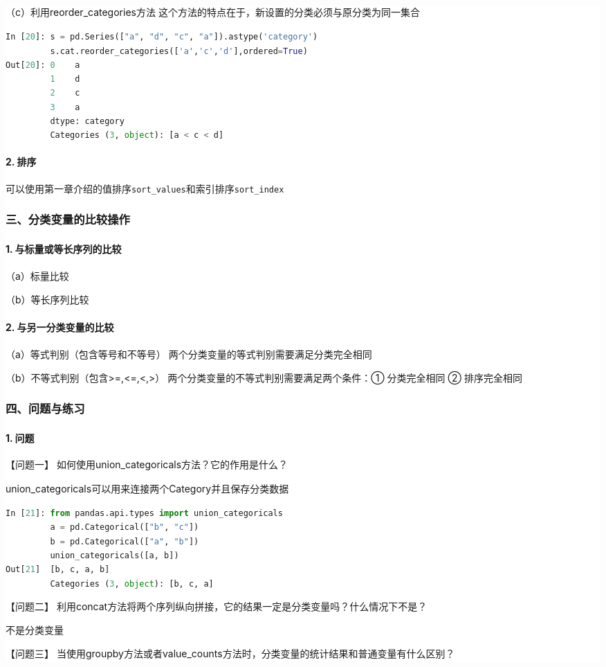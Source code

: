 （c）利用reorder_categories方法
这个方法的特点在于，新设置的分类必须与原分类为同一集合

```python
In [20]: s = pd.Series(["a", "d", "c", "a"]).astype('category')
         s.cat.reorder_categories(['a','c','d'],ordered=True)
Out[20]: 0    a
         1    d
         2    c
         3    a
         dtype: category
         Categories (3, object): [a < c < d]
```

#### 2. 排序

可以使用第一章介绍的值排序`sort_values`和索引排序`sort_index`

### 三、分类变量的比较操作

#### 1. 与标量或等长序列的比较

（a）标量比较

（b）等长序列比较

#### 2. 与另一分类变量的比较

（a）等式判别（包含等号和不等号）
两个分类变量的等式判别需要满足分类完全相同

（b）不等式判别（包含>=,<=,<,>）
两个分类变量的不等式判别需要满足两个条件：① 分类完全相同 ② 排序完全相同

### 四、问题与练习

#### 1. 问题

【问题一】 如何使用union_categoricals方法？它的作用是什么？

union_categoricals可以用来连接两个Category并且保存分类数据

```python
In [21]: from pandas.api.types import union_categoricals
         a = pd.Categorical(["b", "c"])
         b = pd.Categorical(["a", "b"])
         union_categoricals([a, b])
Out[21]  [b, c, a, b]
         Categories (3, object): [b, c, a]
```

【问题二】 利用concat方法将两个序列纵向拼接，它的结果一定是分类变量吗？什么情况下不是？

不是分类变量

【问题三】 当使用groupby方法或者value_counts方法时，分类变量的统计结果和普通变量有什么区别？
